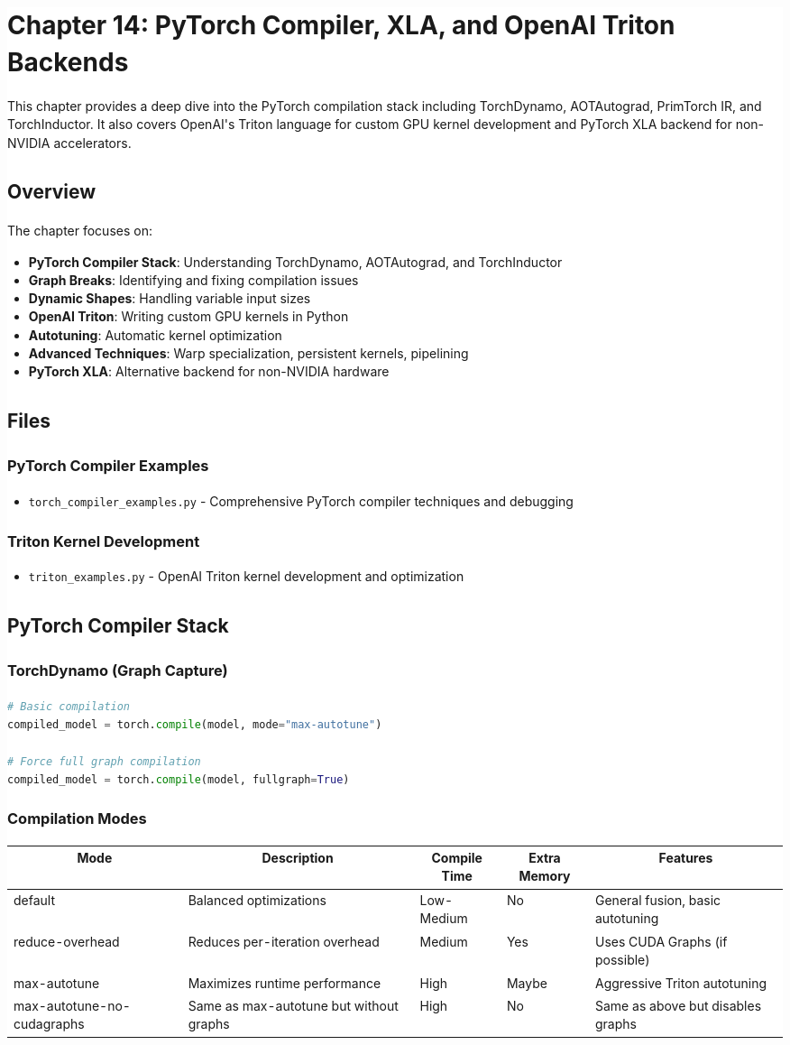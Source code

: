 # Chapter 14: PyTorch Compiler, XLA, and OpenAI Triton Backends

This chapter provides a deep dive into the PyTorch compilation stack including TorchDynamo, AOTAutograd, PrimTorch IR, and TorchInductor. It also covers OpenAI's Triton language for custom GPU kernel development and PyTorch XLA backend for non-NVIDIA accelerators.

## Overview

The chapter focuses on:
- **PyTorch Compiler Stack**: Understanding TorchDynamo, AOTAutograd, and TorchInductor
- **Graph Breaks**: Identifying and fixing compilation issues
- **Dynamic Shapes**: Handling variable input sizes
- **OpenAI Triton**: Writing custom GPU kernels in Python
- **Autotuning**: Automatic kernel optimization
- **Advanced Techniques**: Warp specialization, persistent kernels, pipelining
- **PyTorch XLA**: Alternative backend for non-NVIDIA hardware

## Files

### PyTorch Compiler Examples
- `torch_compiler_examples.py` - Comprehensive PyTorch compiler techniques and debugging

### Triton Kernel Development
- `triton_examples.py` - OpenAI Triton kernel development and optimization

## PyTorch Compiler Stack

### TorchDynamo (Graph Capture)
```python
# Basic compilation
compiled_model = torch.compile(model, mode="max-autotune")

# Force full graph compilation
compiled_model = torch.compile(model, fullgraph=True)
```

### Compilation Modes

| Mode | Description | Compile Time | Extra Memory | Features |
|------|-------------|--------------|--------------|----------|
| default | Balanced optimizations | Low-Medium | No | General fusion, basic autotuning |
| reduce-overhead | Reduces per-iteration overhead | Medium | Yes | Uses CUDA Graphs (if possible) |
| max-autotune | Maximizes runtime performance | High | Maybe | Aggressive Triton autotuning |
| max-autotune-no-cudagraphs | Same as max-autotune but without graphs | High | No | Same as above but disables graphs |

